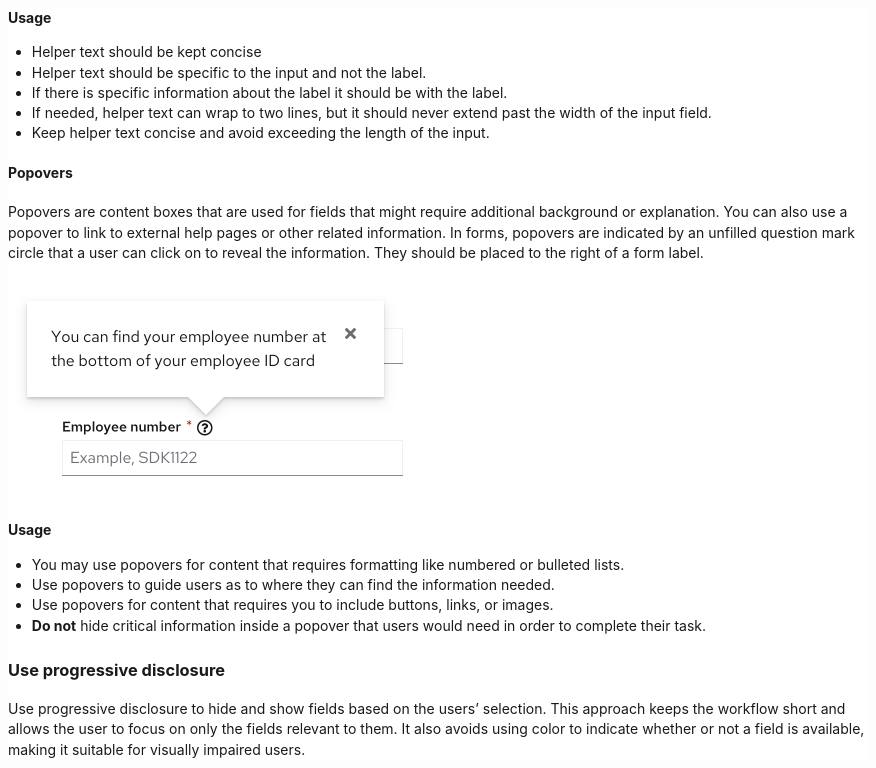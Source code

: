 **Usage**
* Helper text should be kept concise
* Helper text should be specific to the input and not the label.
* If there is specific information about the label it should be with the label. 
* If needed, helper text can wrap to two lines, but it should never extend past the width of the input field.
* Keep helper text concise and avoid exceeding the length of the input.


#### Popovers
Popovers are content boxes that are used for fields that might require additional background or explanation. You can also use a popover to link to external help pages or other related information. In forms, popovers are indicated by an unfilled question mark circle that a user can click on to reveal the information. They should be placed to the right of a form label. 

 <img src="./img/popover.png" alt="Example of popover content box used in a form field" width="411"/>

**Usage**
* You may use popovers for content that requires formatting like numbered or bulleted lists.
* Use popovers to guide users as to where they can find the information needed.
* Use popovers for content that requires you to include buttons, links, or images. 
* **Do not** hide critical information inside a popover that users would need in order to complete their task. 

### Use progressive disclosure
Use progressive disclosure to hide and show fields based on the users’ selection. This approach keeps the workflow short and allows the user to focus on only the fields relevant to them. It also avoids using color to indicate whether or not a field is available, making it suitable for visually impaired users.
